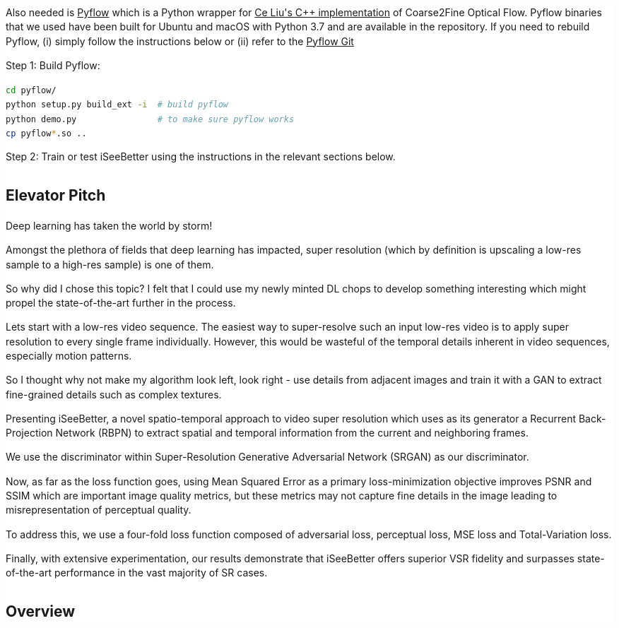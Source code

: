 Also needed is [Pyflow](https://github.com/pathak22/pyflow) which is a Python wrapper for [Ce Liu's C++ implementation](https://people.csail.mit.edu/celiu/OpticalFlow/) of Coarse2Fine Optical Flow.
Pyflow binaries that we used have been built for Ubuntu and macOS with Python 3.7 and are available in the repository.
If you need to rebuild Pyflow, (i) simply follow the instructions below or (ii) refer to the [Pyflow Git](https://github.com/pathak22/pyflow)

Step 1: Build Pyflow:
```bash
cd pyflow/
python setup.py build_ext -i  # build pyflow
python demo.py                # to make sure pyflow works
cp pyflow*.so ..
```

Step 2: Train or test iSeeBetter using the instructions in the relevant sections below.

## Elevator Pitch

Deep learning has taken the world by storm! 

Amongst the plethora of fields that deep learning has impacted, super resolution (which by definition is upscaling a low-res sample to a high-res sample) is one of them. 

So why did I chose this topic? I felt that I could use my newly minted DL chops to develop something interesting which might propel the state-of-the-art further in the process. 

Lets start with a low-res video sequence. 
The easiest way to super-resolve such an input low-res video is to apply super resolution to every single frame individually. However, this would be wasteful of the temporal details inherent in video sequences, especially motion patterns.

So I thought why not make my algorithm look left, look right - use details from adjacent images and train it with a GAN to extract fine-grained details such as complex textures.

Presenting iSeeBetter, a novel spatio-temporal approach to video super resolution which uses as its generator a Recurrent Back-Projection Network (RBPN) to extract spatial and temporal information from the current and neighboring frames. 

We use the discriminator within Super-Resolution Generative Adversarial Network (SRGAN) as our discriminator. 

Now, as far as the loss function goes, using Mean Squared Error as a primary loss-minimization objective improves PSNR and SSIM which are important image quality metrics, but these metrics may not capture fine details in the image leading to misrepresentation of perceptual quality. 

To address this, we use a four-fold loss function composed of adversarial loss, perceptual loss, MSE loss and Total-Variation loss. 

Finally, with extensive experimentation, our results demonstrate that iSeeBetter offers superior VSR fidelity and surpasses state-of-the-art performance in the vast majority of SR cases.

## Overview
